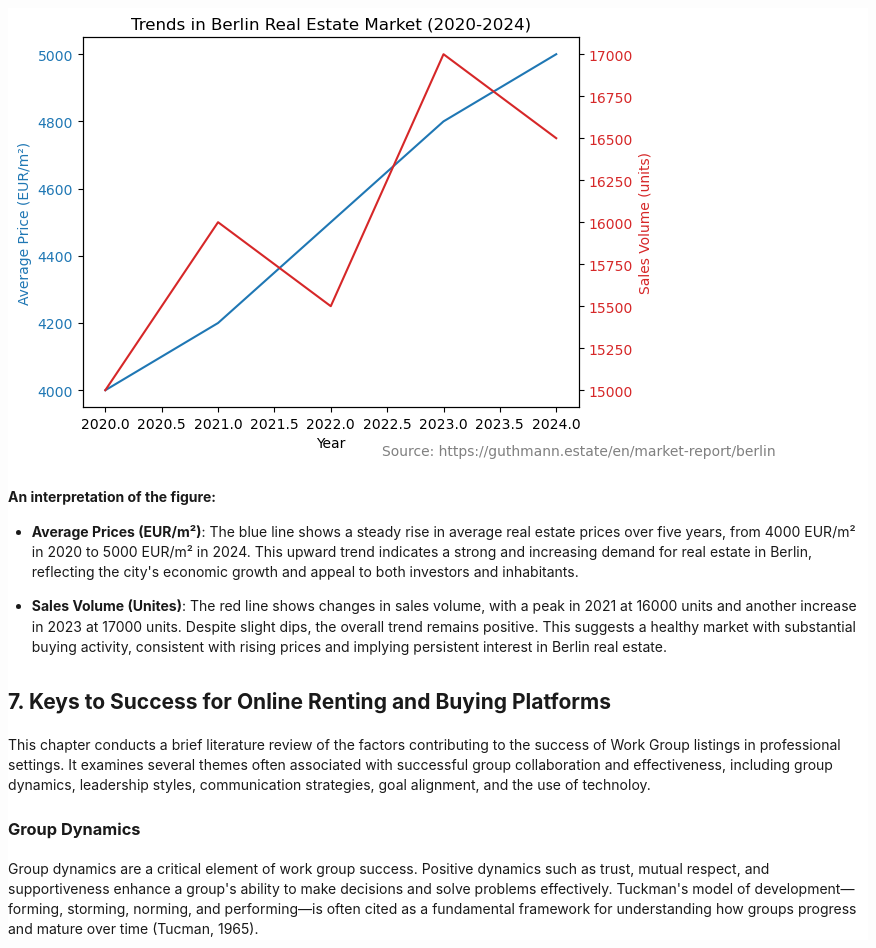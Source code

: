 
    
![png](output_12_0.png)
    



**An interpretation of the figure:**

- **Average Prices (EUR/m²)**: The blue line shows a steady rise in average real estate prices over five years, from 4000 EUR/m² in 2020 to 5000 EUR/m² in 2024. This upward trend indicates a strong and increasing demand for real estate in Berlin, reflecting the city's economic growth and appeal to both investors and inhabitants.

- **Sales Volume (Unites)**: The red line shows changes in sales volume, with a peak in 2021 at 16000 units and another increase in 2023 at 17000 units. Despite slight dips, the overall trend remains positive. This suggests a healthy market with substantial buying activity, consistent with rising prices and implying persistent interest in Berlin real estate.

## 7. Keys to Success for Online Renting and Buying Platforms

This chapter conducts a brief literature review of the factors contributing to the success of Work Group listings in professional settings. It examines several themes often associated with successful group collaboration and effectiveness, including group dynamics, leadership styles, communication strategies, goal alignment, and the use of technoloy.


### Group Dynamics

Group dynamics are a critical element of work group success. Positive dynamics such as trust, mutual respect, and supportiveness enhance a group's ability to make decisions and solve problems effectively. Tuckman's model of development—forming, storming, norming, and performing—is often cited as a fundamental framework for understanding how groups progress and mature over time (Tucman, 1965).
